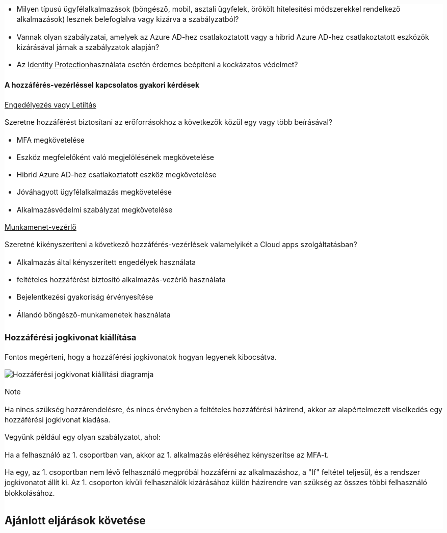 * Milyen típusú ügyfélalkalmazások (böngésző, mobil, asztali ügyfelek, örökölt hitelesítési módszerekkel rendelkező alkalmazások) lesznek belefoglalva vagy kizárva a szabályzatból?

* Vannak olyan szabályzatai, amelyek az Azure AD-hez csatlakoztatott vagy a hibrid Azure AD-hez csatlakoztatott eszközök kizárásával járnak a szabályzatok alapján? 

* Az [Identity Protection](../identity-protection/concept-identity-protection-risks.md)használata esetén érdemes beépíteni a kockázatos védelmet?

#### <a name="common-questions-about-access-controls"></a>A hozzáférés-vezérléssel kapcsolatos gyakori kérdések

[Engedélyezés vagy Letiltás ](concept-conditional-access-grant.md) 

Szeretne hozzáférést biztosítani az erőforrásokhoz a következők közül egy vagy több beírásával?

* MFA megkövetelése

* Eszköz megfelelőként való megjelölésének megkövetelése

* Hibrid Azure AD-hez csatlakoztatott eszköz megkövetelése

* Jóváhagyott ügyfélalkalmazás megkövetelése

* Alkalmazásvédelmi szabályzat megkövetelése

[Munkamenet-vezérlő](concept-conditional-access-session.md)

Szeretné kikényszeríteni a következő hozzáférés-vezérlések valamelyikét a Cloud apps szolgáltatásban?

* Alkalmazás által kényszerített engedélyek használata

* feltételes hozzáférést biztosító alkalmazás-vezérlő használata

* Bejelentkezési gyakoriság érvényesítése

* Állandó böngésző-munkamenetek használata

### <a name="access-token-issuance"></a>Hozzáférési jogkivonat kiállítása

Fontos megérteni, hogy a hozzáférési jogkivonatok hogyan legyenek kibocsátva. 

![Hozzáférési jogkivonat kiállítási diagramja](media/plan-conditional-access/CA-policy-token-issuance.png)

> [!NOTE]
> Ha nincs szükség hozzárendelésre, és nincs érvényben a feltételes hozzáférési házirend, akkor az alapértelmezett viselkedés egy hozzáférési jogkivonat kiadása. 

Vegyünk például egy olyan szabályzatot, ahol:

Ha a felhasználó az 1. csoportban van, akkor az 1. alkalmazás eléréséhez kényszerítse az MFA-t.

Ha egy, az 1. csoportban nem lévő felhasználó megpróbál hozzáférni az alkalmazáshoz, a "If" feltétel teljesül, és a rendszer jogkivonatot állít ki. Az 1. csoporton kívüli felhasználók kizárásához külön házirendre van szükség az összes többi felhasználó blokkolásához.

## <a name="follow-best-practices"></a>Ajánlott eljárások követése
